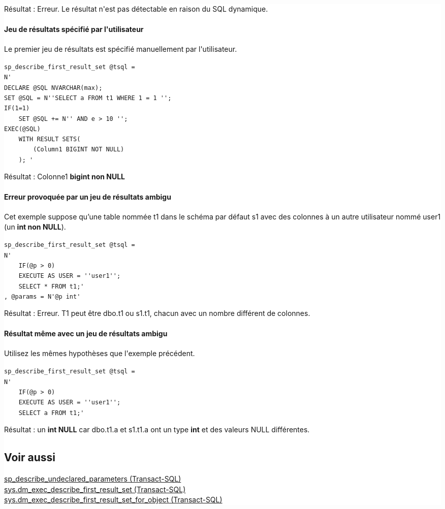  Résultat : Erreur. Le résultat n'est pas détectable en raison du SQL dynamique.  
  
#### <a name="result-set-specified-by-user"></a>Jeu de résultats spécifié par l'utilisateur  
 Le premier jeu de résultats est spécifié manuellement par l'utilisateur.  
  
```  
sp_describe_first_result_set @tsql =   
N'  
DECLARE @SQL NVARCHAR(max);  
SET @SQL = N''SELECT a FROM t1 WHERE 1 = 1 '';  
IF(1=1)  
    SET @SQL += N'' AND e > 10 '';  
EXEC(@SQL)  
    WITH RESULT SETS(  
        (Column1 BIGINT NOT NULL)  
    ); '  
```  
  
 Résultat : Colonne1 **bigint non NULL**  
  
#### <a name="error-caused-by-a-ambiguous-result-set"></a>Erreur provoquée par un jeu de résultats ambigu  
 Cet exemple suppose qu’une table nommée t1 dans le schéma par défaut s1 avec des colonnes à un autre utilisateur nommé user1 (un **int non NULL**).  
  
```  
sp_describe_first_result_set @tsql =   
N'  
    IF(@p > 0)  
    EXECUTE AS USER = ''user1'';  
    SELECT * FROM t1;'  
, @params = N'@p int'  
```  
  
 Résultat : Erreur. T1 peut être dbo.t1 ou s1.t1, chacun avec un nombre différent de colonnes.  
  
#### <a name="result-even-with-ambiguous-result-set"></a>Résultat même avec un jeu de résultats ambigu  
 Utilisez les mêmes hypothèses que l'exemple précédent.  
  
```  
sp_describe_first_result_set @tsql =   
N'  
    IF(@p > 0)  
    EXECUTE AS USER = ''user1'';  
    SELECT a FROM t1;'  
```  
  
 Résultat : un **int NULL** car dbo.t1.a et s1.t1.a ont un type **int** et des valeurs NULL différentes.  
  
## <a name="see-also"></a>Voir aussi  
 [sp_describe_undeclared_parameters &#40;Transact-SQL&#41;](../../relational-databases/system-stored-procedures/sp-describe-undeclared-parameters-transact-sql.md)   
 [sys.dm_exec_describe_first_result_set &#40;Transact-SQL&#41;](../../relational-databases/system-dynamic-management-views/sys-dm-exec-describe-first-result-set-transact-sql.md)   
 [sys.dm_exec_describe_first_result_set_for_object &#40;Transact-SQL&#41;](../../relational-databases/system-dynamic-management-views/sys-dm-exec-describe-first-result-set-for-object-transact-sql.md)  
 
